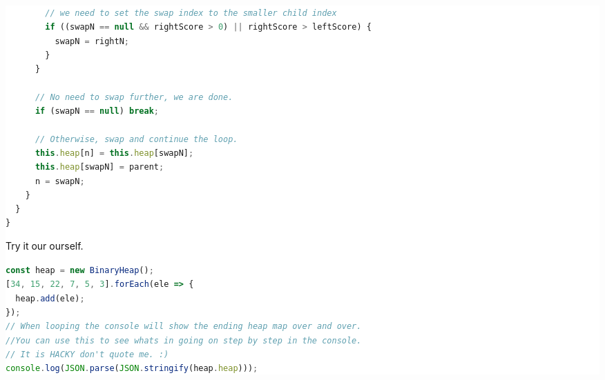 ```javascript
        // we need to set the swap index to the smaller child index
        if ((swapN == null && rightScore > 0) || rightScore > leftScore) {
          swapN = rightN;
        }
      }
      
      // No need to swap further, we are done.
      if (swapN == null) break;

      // Otherwise, swap and continue the loop.
      this.heap[n] = this.heap[swapN];
      this.heap[swapN] = parent;
      n = swapN;
    }
  }
}
```

Try it our ourself.
```javascript
const heap = new BinaryHeap();
[34, 15, 22, 7, 5, 3].forEach(ele => {
  heap.add(ele);
});
// When looping the console will show the ending heap map over and over. 
//You can use this to see whats in going on step by step in the console.
// It is HACKY don't quote me. :)
console.log(JSON.parse(JSON.stringify(heap.heap)));
```
